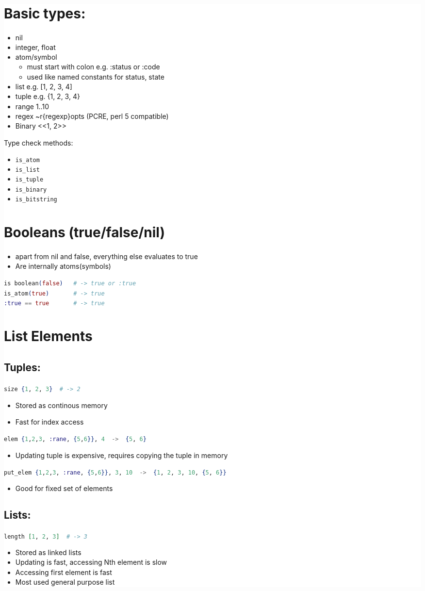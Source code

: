 # Basic types:
- nil
- integer, float
- atom/symbol
    - must start with colon e.g. :status or :code
    - used like named constants for status, state
- list e.g. [1, 2, 3, 4]
- tuple e.g. {1, 2, 3, 4}
- range 1..10
- regex ~r{regexp}opts  (PCRE, perl 5 compatible)
- Binary <<1, 2>>

Type check methods:
- `is_atom`
- `is_list`
- `is_tuple`
- `is_binary`
- `is_bitstring`

# Booleans (true/false/nil)
- apart from nil and false, everything else evaluates to true
- Are internally atoms(symbols)

```elixir
is boolean(false)   # -> true or :true
is_atom(true)       # -> true
:true == true       # -> true
```

# List Elements

## Tuples:
```elixir
size {1, 2, 3}  # -> 2
```
- Stored as continous memory

- Fast for index access
```elixir
elem {1,2,3, :rane, {5,6}}, 4  ->  {5, 6}
```

- Updating tuple is expensive, requires copying the tuple in memory
```elixir
put_elem {1,2,3, :rane, {5,6}}, 3, 10  ->  {1, 2, 3, 10, {5, 6}}
```

- Good for fixed set of elements


## Lists:
```elixir
length [1, 2, 3]  # -> 3
```
- Stored as linked lists
- Updating is fast, accessing Nth element is slow
- Accessing first element is fast
- Most used general purpose list
